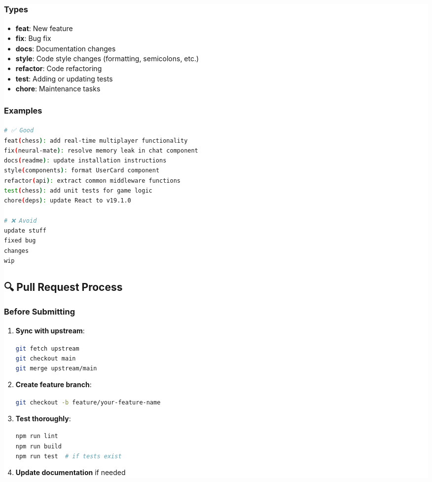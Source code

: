 ### Types

- **feat**: New feature
- **fix**: Bug fix
- **docs**: Documentation changes
- **style**: Code style changes (formatting, semicolons, etc.)
- **refactor**: Code refactoring
- **test**: Adding or updating tests
- **chore**: Maintenance tasks

### Examples

```bash
# ✅ Good
feat(chess): add real-time multiplayer functionality
fix(neural-mate): resolve memory leak in chat component
docs(readme): update installation instructions
style(components): format UserCard component
refactor(api): extract common middleware functions
test(chess): add unit tests for game logic
chore(deps): update React to v19.1.0

# ❌ Avoid
update stuff
fixed bug
changes
wip
```

## 🔍 Pull Request Process

### Before Submitting

1. **Sync with upstream**:
   ```bash
   git fetch upstream
   git checkout main
   git merge upstream/main
   ```

2. **Create feature branch**:
   ```bash
   git checkout -b feature/your-feature-name
   ```

3. **Test thoroughly**:
   ```bash
   npm run lint
   npm run build
   npm run test  # if tests exist
   ```

4. **Update documentation** if needed
